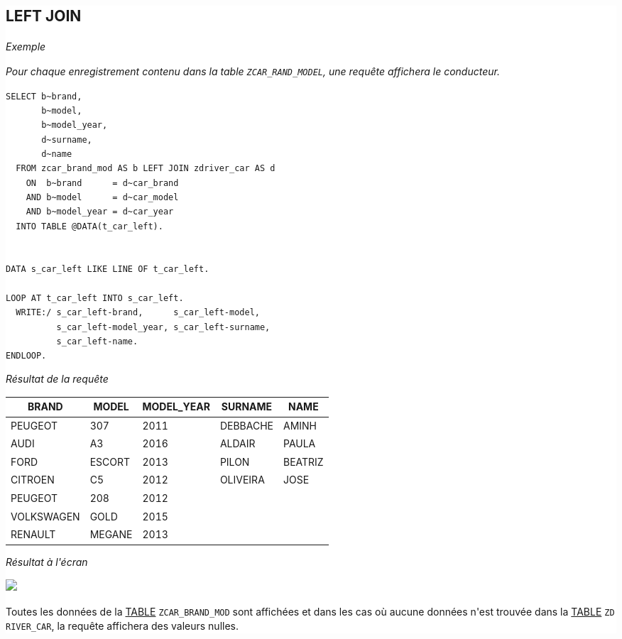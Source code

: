 ## **LEFT JOIN**

_Exemple_

_Pour chaque enregistrement contenu dans la table `ZCAR_RAND_MODEL`, une requête affichera le conducteur._

```JS
SELECT b~brand,
       b~model,
       b~model_year,
       d~surname,
       d~name
  FROM zcar_brand_mod AS b LEFT JOIN zdriver_car AS d
    ON  b~brand      = d~car_brand
    AND b~model      = d~car_model
    AND b~model_year = d~car_year
  INTO TABLE @DATA(t_car_left).


DATA s_car_left LIKE LINE OF t_car_left.

LOOP AT t_car_left INTO s_car_left.
  WRITE:/ s_car_left-brand,      s_car_left-model,
          s_car_left-model_year, s_car_left-surname,
          s_car_left-name.
ENDLOOP.
```

_Résultat de la requête_

| **BRAND**  | **MODEL** | **MODEL_YEAR** | **SURNAME** | **NAME** |
| ---------- | --------- | -------------- | ----------- | -------- |
| PEUGEOT    | 307       | 2011           | DEBBACHE    | AMINH    |
| AUDI       | A3        | 2016           | ALDAIR      | PAULA    |
| FORD       | ESCORT    | 2013           | PILON       | BEATRIZ  |
| CITROEN    | C5        | 2012           | OLIVEIRA    | JOSE     |
| PEUGEOT    | 208       | 2012           |             |          |
| VOLKSWAGEN | GOLD      | 2015           |             |          |
| RENAULT    | MEGANE    | 2013           |             |          |

_Résultat à l'écran_

![](../../ressources/12_01_19_03.png)

Toutes les données de la [TABLE](../../09_Tables_DB/01_Tables.md) `ZCAR_BRAND_MOD` sont affichées et dans les cas où aucune données n'est trouvée dans la [TABLE](../../09_Tables_DB/01_Tables.md) `ZDRIVER_CAR`, la requête affichera des valeurs nulles.
